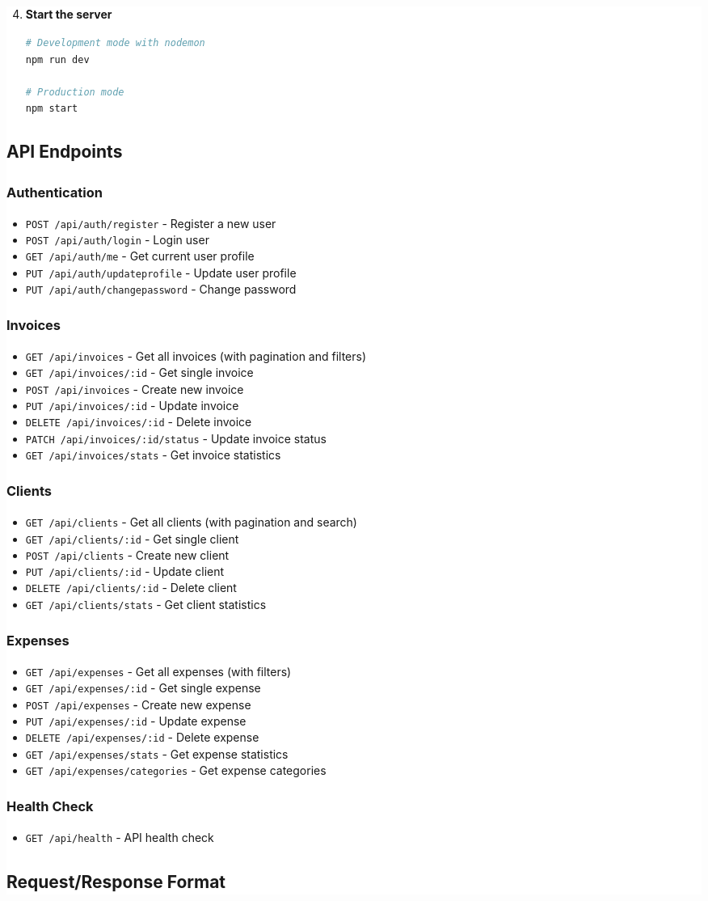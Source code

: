4. **Start the server**
   ```bash
   # Development mode with nodemon
   npm run dev
   
   # Production mode
   npm start
   ```

## API Endpoints

### Authentication
- `POST /api/auth/register` - Register a new user
- `POST /api/auth/login` - Login user
- `GET /api/auth/me` - Get current user profile
- `PUT /api/auth/updateprofile` - Update user profile
- `PUT /api/auth/changepassword` - Change password

### Invoices
- `GET /api/invoices` - Get all invoices (with pagination and filters)
- `GET /api/invoices/:id` - Get single invoice
- `POST /api/invoices` - Create new invoice
- `PUT /api/invoices/:id` - Update invoice
- `DELETE /api/invoices/:id` - Delete invoice
- `PATCH /api/invoices/:id/status` - Update invoice status
- `GET /api/invoices/stats` - Get invoice statistics

### Clients
- `GET /api/clients` - Get all clients (with pagination and search)
- `GET /api/clients/:id` - Get single client
- `POST /api/clients` - Create new client
- `PUT /api/clients/:id` - Update client
- `DELETE /api/clients/:id` - Delete client
- `GET /api/clients/stats` - Get client statistics

### Expenses
- `GET /api/expenses` - Get all expenses (with filters)
- `GET /api/expenses/:id` - Get single expense
- `POST /api/expenses` - Create new expense
- `PUT /api/expenses/:id` - Update expense
- `DELETE /api/expenses/:id` - Delete expense
- `GET /api/expenses/stats` - Get expense statistics
- `GET /api/expenses/categories` - Get expense categories

### Health Check
- `GET /api/health` - API health check

## Request/Response Format
